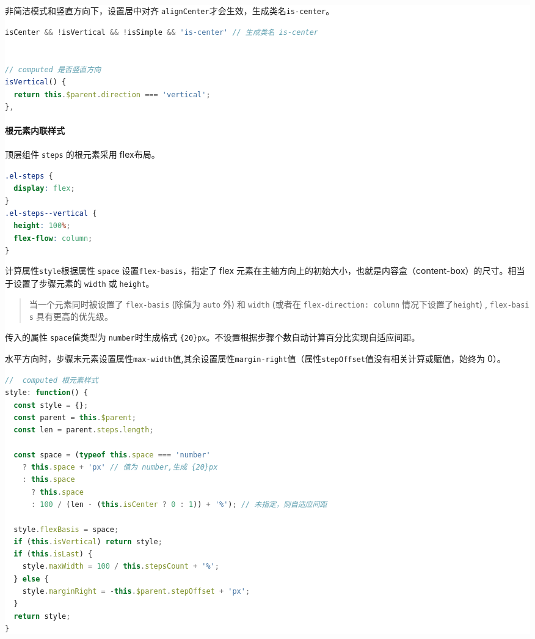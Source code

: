 非简洁模式和竖直方向下，设置居中对齐 `alignCenter`才会生效，生成类名`is-center`。

```js
isCenter && !isVertical && !isSimple && 'is-center' // 生成类名 is-center


// computed 是否竖直方向
isVertical() {
  return this.$parent.direction === 'vertical';
}, 
```

#### 根元素内联样式

顶层组件 `steps` 的根元素采用 flex布局。

```css
.el-steps { 
  display: flex;
}  
.el-steps--vertical {
  height: 100%; 
  flex-flow: column;
} 
```

计算属性`style`根据属性 `space` 设置`flex-basis`，指定了 flex 元素在主轴方向上的初始大小，也就是内容盒（content-box）的尺寸。相当于设置了步骤元素的 `width` 或 `height`。

> 当一个元素同时被设置了 `flex-basis` (除值为 `auto` 外) 和 `width` (或者在 `flex-direction: column` 情况下设置了`height`) , `flex-basis` 具有更高的优先级。

传入的属性 `space`值类型为 `number`时生成格式 `{20}px`。不设置根据步骤个数自动计算百分比实现自适应间距。

水平方向时，步骤末元素设置属性`max-width`值,其余设置属性`margin-right`值（属性`stepOffset`值没有相关计算或赋值，始终为 0）。

```js
//  computed 根元素样式
style: function() {
  const style = {};
  const parent = this.$parent;
  const len = parent.steps.length;

  const space = (typeof this.space === 'number'
    ? this.space + 'px' // 值为 number,生成 {20}px
    : this.space
      ? this.space
      : 100 / (len - (this.isCenter ? 0 : 1)) + '%'); // 未指定，则自适应间距

  style.flexBasis = space;
  if (this.isVertical) return style;
  if (this.isLast) {
    style.maxWidth = 100 / this.stepsCount + '%';
  } else {
    style.marginRight = -this.$parent.stepOffset + 'px';
  }
  return style;
}
```
